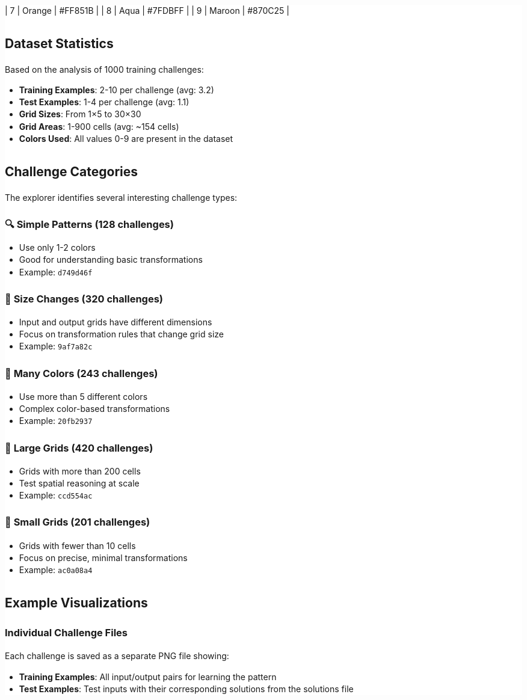 | 7 | Orange | #FF851B |
| 8 | Aqua | #7FDBFF |
| 9 | Maroon | #870C25 |

## Dataset Statistics

Based on the analysis of 1000 training challenges:

- **Training Examples**: 2-10 per challenge (avg: 3.2)
- **Test Examples**: 1-4 per challenge (avg: 1.1)
- **Grid Sizes**: From 1×5 to 30×30
- **Grid Areas**: 1-900 cells (avg: ~154 cells)
- **Colors Used**: All values 0-9 are present in the dataset

## Challenge Categories

The explorer identifies several interesting challenge types:

### 🔍 **Simple Patterns** (128 challenges)
- Use only 1-2 colors
- Good for understanding basic transformations
- Example: `d749d46f`

### 📏 **Size Changes** (320 challenges)  
- Input and output grids have different dimensions
- Focus on transformation rules that change grid size
- Example: `9af7a82c`

### 🌈 **Many Colors** (243 challenges)
- Use more than 5 different colors
- Complex color-based transformations
- Example: `20fb2937`

### 📐 **Large Grids** (420 challenges)
- Grids with more than 200 cells
- Test spatial reasoning at scale
- Example: `ccd554ac`

### 🔬 **Small Grids** (201 challenges)
- Grids with fewer than 10 cells
- Focus on precise, minimal transformations
- Example: `ac0a08a4`

## Example Visualizations

### Individual Challenge Files
Each challenge is saved as a separate PNG file showing:
- **Training Examples**: All input/output pairs for learning the pattern  
- **Test Examples**: Test inputs with their corresponding solutions from the solutions file
